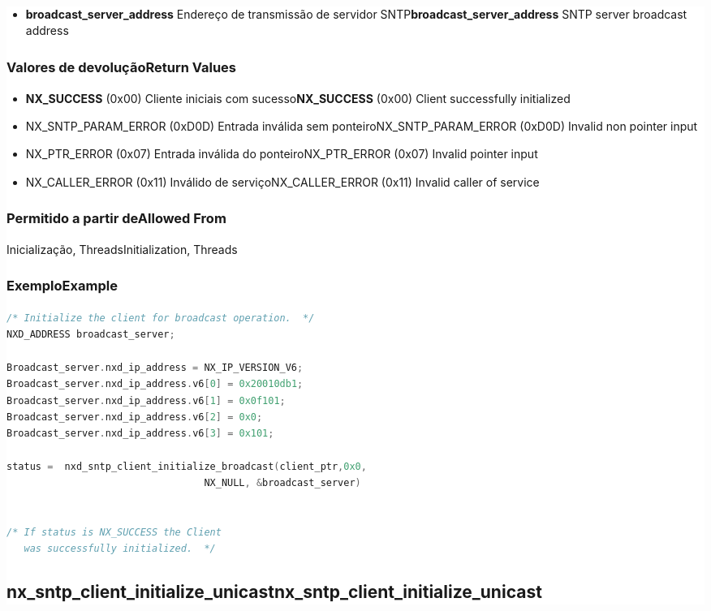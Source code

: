 - <span data-ttu-id="3458a-230">**broadcast_server_address** Endereço de transmissão de servidor SNTP</span><span class="sxs-lookup"><span data-stu-id="3458a-230">**broadcast_server_address** SNTP server broadcast address</span></span>

### <a name="return-values"></a><span data-ttu-id="3458a-231">Valores de devolução</span><span class="sxs-lookup"><span data-stu-id="3458a-231">Return Values</span></span>

- <span data-ttu-id="3458a-232">**NX_SUCCESS** (0x00) Cliente iniciais com sucesso</span><span class="sxs-lookup"><span data-stu-id="3458a-232">**NX_SUCCESS** (0x00) Client successfully initialized</span></span>

- <span data-ttu-id="3458a-233">NX_SNTP_PARAM_ERROR (0xD0D) Entrada inválida sem ponteiro</span><span class="sxs-lookup"><span data-stu-id="3458a-233">NX_SNTP_PARAM_ERROR (0xD0D) Invalid non pointer input</span></span>

- <span data-ttu-id="3458a-234">NX_PTR_ERROR (0x07) Entrada inválida do ponteiro</span><span class="sxs-lookup"><span data-stu-id="3458a-234">NX_PTR_ERROR (0x07) Invalid pointer input</span></span>

- <span data-ttu-id="3458a-235">NX_CALLER_ERROR (0x11) Inválido de serviço</span><span class="sxs-lookup"><span data-stu-id="3458a-235">NX_CALLER_ERROR (0x11) Invalid caller of service</span></span>


### <a name="allowed-from"></a><span data-ttu-id="3458a-236">Permitido a partir de</span><span class="sxs-lookup"><span data-stu-id="3458a-236">Allowed From</span></span>

<span data-ttu-id="3458a-237">Inicialização, Threads</span><span class="sxs-lookup"><span data-stu-id="3458a-237">Initialization, Threads</span></span>

### <a name="example"></a><span data-ttu-id="3458a-238">Exemplo</span><span class="sxs-lookup"><span data-stu-id="3458a-238">Example</span></span>

```C
/* Initialize the client for broadcast operation.  */
NXD_ADDRESS broadcast_server;

Broadcast_server.nxd_ip_address = NX_IP_VERSION_V6;
Broadcast_server.nxd_ip_address.v6[0] = 0x20010db1;
Broadcast_server.nxd_ip_address.v6[1] = 0x0f101;
Broadcast_server.nxd_ip_address.v6[2] = 0x0;
Broadcast_server.nxd_ip_address.v6[3] = 0x101;

status =  nxd_sntp_client_initialize_broadcast(client_ptr,0x0,
                                  NX_NULL, &broadcast_server)


/* If status is NX_SUCCESS the Client 
   was successfully initialized.  */

```

## <a name="nx_sntp_client_initialize_unicast"></a><span data-ttu-id="3458a-239">nx_sntp_client_initialize_unicast</span><span class="sxs-lookup"><span data-stu-id="3458a-239">nx_sntp_client_initialize_unicast</span></span>
